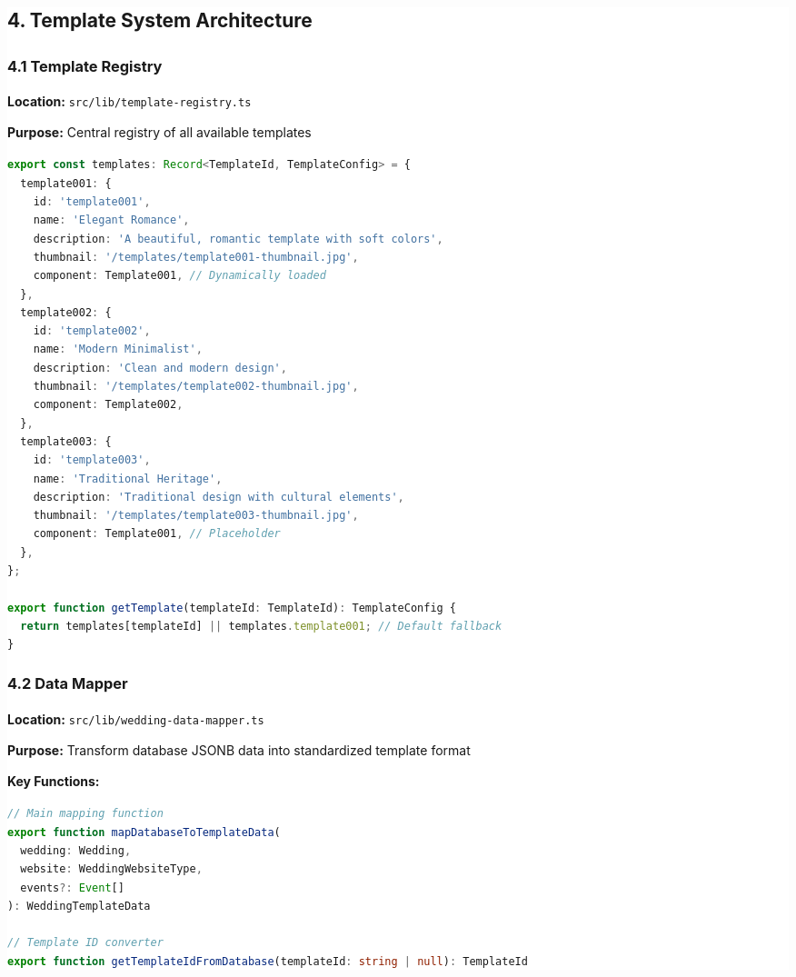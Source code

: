 
## 4. Template System Architecture

### 4.1 Template Registry
**Location:** `src/lib/template-registry.ts`

**Purpose:** Central registry of all available templates

```typescript
export const templates: Record<TemplateId, TemplateConfig> = {
  template001: {
    id: 'template001',
    name: 'Elegant Romance',
    description: 'A beautiful, romantic template with soft colors',
    thumbnail: '/templates/template001-thumbnail.jpg',
    component: Template001, // Dynamically loaded
  },
  template002: {
    id: 'template002',
    name: 'Modern Minimalist',
    description: 'Clean and modern design',
    thumbnail: '/templates/template002-thumbnail.jpg',
    component: Template002,
  },
  template003: {
    id: 'template003',
    name: 'Traditional Heritage',
    description: 'Traditional design with cultural elements',
    thumbnail: '/templates/template003-thumbnail.jpg',
    component: Template001, // Placeholder
  },
};

export function getTemplate(templateId: TemplateId): TemplateConfig {
  return templates[templateId] || templates.template001; // Default fallback
}
```

### 4.2 Data Mapper
**Location:** `src/lib/wedding-data-mapper.ts`

**Purpose:** Transform database JSONB data into standardized template format

**Key Functions:**

```typescript
// Main mapping function
export function mapDatabaseToTemplateData(
  wedding: Wedding,
  website: WeddingWebsiteType,
  events?: Event[]
): WeddingTemplateData

// Template ID converter
export function getTemplateIdFromDatabase(templateId: string | null): TemplateId
```
